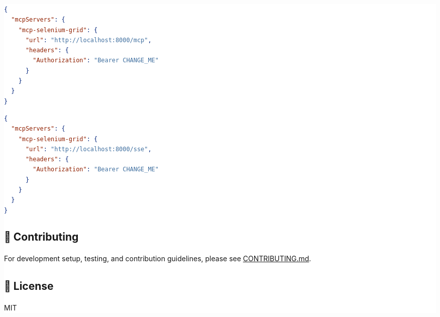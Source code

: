 ```json
{
  "mcpServers": {
    "mcp-selenium-grid": {
      "url": "http://localhost:8000/mcp",
      "headers": {
        "Authorization": "Bearer CHANGE_ME"
      }
    }
  }
}
```

```json
{
  "mcpServers": {
    "mcp-selenium-grid": {
      "url": "http://localhost:8000/sse",
      "headers": {
        "Authorization": "Bearer CHANGE_ME"
      }
    }
  }
}
```

## 🤝 Contributing

For development setup, testing, and contribution guidelines, please see [CONTRIBUTING.md](CONTRIBUTING.md).

## 📄 License

MIT
